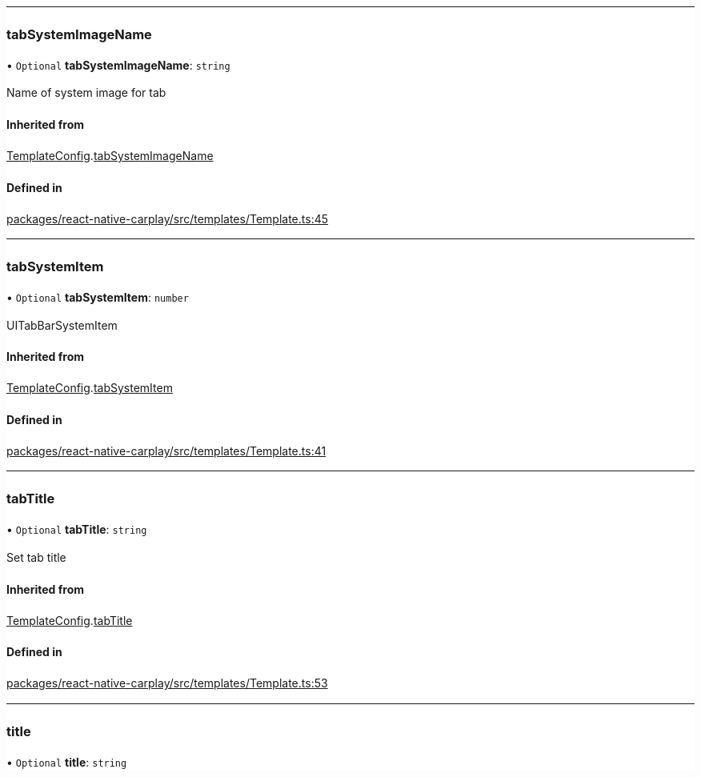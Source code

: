 ___

### tabSystemImageName

• `Optional` **tabSystemImageName**: `string`

Name of system image for tab

#### Inherited from

[TemplateConfig](/docs/TemplateConfig.md).[tabSystemImageName](/docs/TemplateConfig.md#tabsystemimagename)

#### Defined in

[packages/react-native-carplay/src/templates/Template.ts:45](https://github.com/birkir/react-native-carplay/blob/2f9bd9c/packages/react-native-carplay/src/templates/Template.ts#L45)

___

### tabSystemItem

• `Optional` **tabSystemItem**: `number`

UITabBarSystemItem

#### Inherited from

[TemplateConfig](/docs/TemplateConfig.md).[tabSystemItem](/docs/TemplateConfig.md#tabsystemitem)

#### Defined in

[packages/react-native-carplay/src/templates/Template.ts:41](https://github.com/birkir/react-native-carplay/blob/2f9bd9c/packages/react-native-carplay/src/templates/Template.ts#L41)

___

### tabTitle

• `Optional` **tabTitle**: `string`

Set tab title

#### Inherited from

[TemplateConfig](/docs/TemplateConfig.md).[tabTitle](/docs/TemplateConfig.md#tabtitle)

#### Defined in

[packages/react-native-carplay/src/templates/Template.ts:53](https://github.com/birkir/react-native-carplay/blob/2f9bd9c/packages/react-native-carplay/src/templates/Template.ts#L53)

___

### title

• `Optional` **title**: `string`
